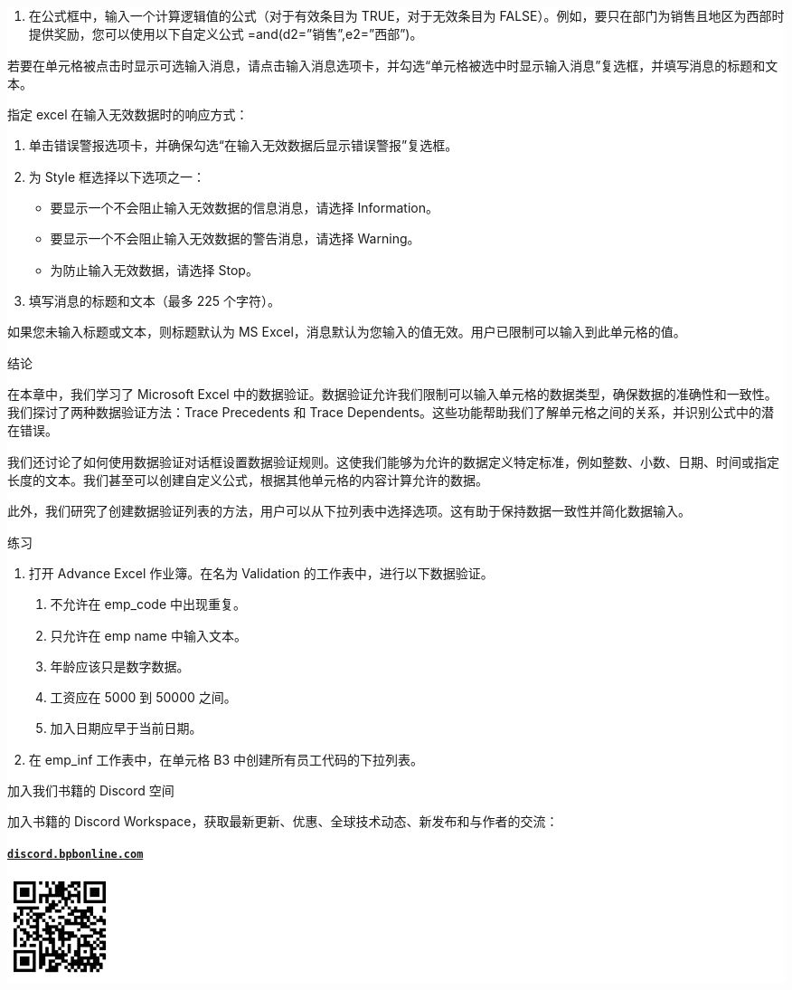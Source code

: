1.  在公式框中，输入一个计算逻辑值的公式（对于有效条目为 TRUE，对于无效条目为 FALSE）。例如，要只在部门为销售且地区为西部时提供奖励，您可以使用以下自定义公式 =and(d2=”销售”,e2=”西部”)。

若要在单元格被点击时显示可选输入消息，请点击输入消息选项卡，并勾选“单元格被选中时显示输入消息”复选框，并填写消息的标题和文本。

指定 excel 在输入无效数据时的响应方式：

1.  单击错误警报选项卡，并确保勾选“在输入无效数据后显示错误警报”复选框。

1.  为 Style 框选择以下选项之一：

    +   要显示一个不会阻止输入无效数据的信息消息，请选择 Information。

    +   要显示一个不会阻止输入无效数据的警告消息，请选择 Warning。

    +   为防止输入无效数据，请选择 Stop。

1.  填写消息的标题和文本（最多 225 个字符）。

如果您未输入标题或文本，则标题默认为 MS Excel，消息默认为您输入的值无效。用户已限制可以输入到此单元格的值。

结论

在本章中，我们学习了 Microsoft Excel 中的数据验证。数据验证允许我们限制可以输入单元格的数据类型，确保数据的准确性和一致性。我们探讨了两种数据验证方法：Trace Precedents 和 Trace Dependents。这些功能帮助我们了解单元格之间的关系，并识别公式中的潜在错误。

我们还讨论了如何使用数据验证对话框设置数据验证规则。这使我们能够为允许的数据定义特定标准，例如整数、小数、日期、时间或指定长度的文本。我们甚至可以创建自定义公式，根据其他单元格的内容计算允许的数据。

此外，我们研究了创建数据验证列表的方法，用户可以从下拉列表中选择选项。这有助于保持数据一致性并简化数据输入。

练习

1.  打开 Advance Excel 作业簿。在名为 Validation 的工作表中，进行以下数据验证。

    1.  不允许在 emp_code 中出现重复。

    1.  只允许在 emp name 中输入文本。

    1.  年龄应该只是数字数据。

    1.  工资应在 5000 到 50000 之间。

    1.  加入日期应早于当前日期。

1.  在 emp_inf 工作表中，在单元格 B3 中创建所有员工代码的下拉列表。

加入我们书籍的 Discord 空间

加入书籍的 Discord Workspace，获取最新更新、优惠、全球技术动态、新发布和与作者的交流：

**[`discord.bpbonline.com`](https://discord.bpbonline.com)**

![](img/fm1.png)
